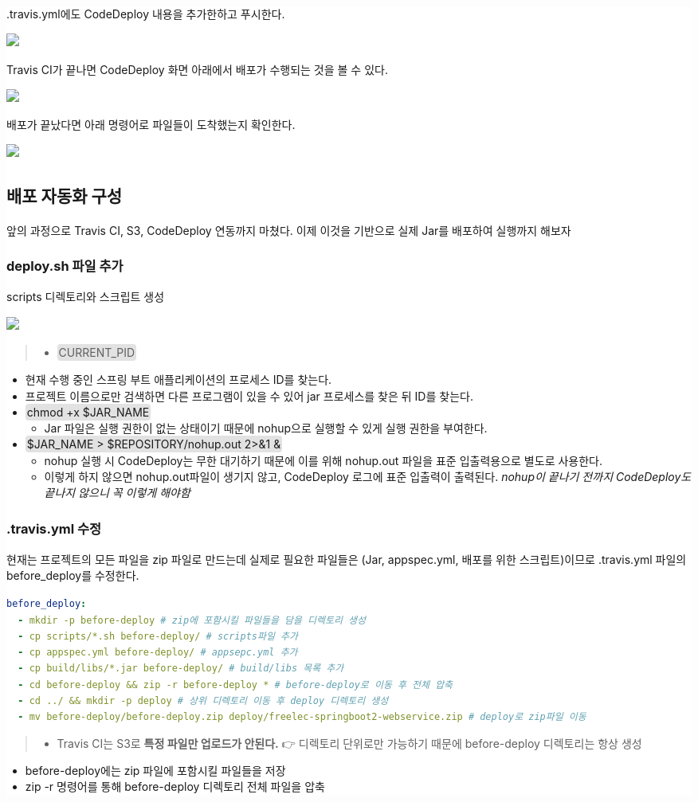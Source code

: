 .travis.yml에도 CodeDeploy 내용을 추가한하고 푸시한다.

<img src="https://images.velog.io/images/3hee_11/post/29b5f7ba-32bd-489d-b991-e467f851ec6a/image.png">

Travis CI가 끝나면 CodeDeploy 화면 아래에서 배포가 수행되는 것을 볼 수 있다.

<img src="https://images.velog.io/images/3hee_11/post/4d006296-8510-48e4-ad1c-1509620e4692/image.png" width="60%">

배포가 끝났다면 아래 명령어로 파일들이 도착했는지 확인한다.

<img src="https://images.velog.io/images/3hee_11/post/751d41ba-f3da-4eaf-8e9b-d5cf4f4c6e9e/image.png">

## 배포 자동화 구성
앞의 과정으로 Travis CI, S3, CodeDeploy 연동까지 마쳤다. 이제 이것을 기반으로 실제 Jar를 배포하여 실행까지 해보자

### deploy.sh 파일 추가 
scripts 디렉토리와 스크립트 생성

<img src="https://images.velog.io/images/3hee_11/post/cf21538e-c192-46f5-b1e3-e45d574418e2/image.png">

>- <span style='padding: 2px; background-color: #e2e2e2; border-radius: 4px'>CURRENT_PID</span>
  - 현재 수행 중인 스프링 부트 애플리케이션의 프로세스 ID를 찾는다.
  - 프로젝트 이름으로만 검색하면 다른 프로그램이 있을 수 있어 jar 프로세스를 찾은 뒤 ID를 찾는다.
- <span style='padding: 2px; background-color: #e2e2e2; border-radius: 4px'>chmod +x $JAR_NAME</span>
  - Jar 파일은 실행 권한이 없는 상태이기 때문에 nohup으로 실행할 수 있게 실행 권한을 부여한다.
- <span style='padding: 2px; background-color: #e2e2e2; border-radius: 4px'>$JAR_NAME > $REPOSITORY/nohup.out 2>&1 &</span>
  - nohup 실행 시 CodeDeploy는 무한 대기하기 때문에 이를 위해 nohup.out 파일을 표준 입출력용으로 별도로 사용한다.
  - 이렇게 하지 않으면 nohup.out파일이 생기지 않고, CodeDeploy 로그에 표준 입출력이 출력된다.
  _nohup이 끝나기 전까지 CodeDeploy도 끝나지 않으니 꼭 이렇게 해야함_
  
### .travis.yml 수정
현재는 프로젝트의 모든 파일을 zip 파일로 만드는데 실제로 필요한 파일들은 (Jar, appspec.yml, 배포를 위한 스크립트)이므로 .travis.yml 파일의 before_deploy를 수정한다.

```yml
before_deploy:
  - mkdir -p before-deploy # zip에 포함시킬 파일들을 담을 디렉토리 생성
  - cp scripts/*.sh before-deploy/ # scripts파일 추가
  - cp appspec.yml before-deploy/ # appsepc.yml 추가
  - cp build/libs/*.jar before-deploy/ # build/libs 목록 추가
  - cd before-deploy && zip -r before-deploy * # before-deploy로 이동 후 전체 압축
  - cd ../ && mkdir -p deploy # 상위 디렉토리 이동 후 deploy 디렉토리 생성
  - mv before-deploy/before-deploy.zip deploy/freelec-springboot2-webservice.zip # deploy로 zip파일 이동
```

>- Travis CI는 S3로 **특정 파일만 업로드가 안된다.** 
👉 디렉토리 단위로만 가능하기 때문에 before-deploy 디렉토리는 항상 생성
- before-deploy에는 zip 파일에 포함시킬 파일들을 저장
- zip -r 명령어를 통해 before-deploy 디렉토리 전체 파일을 압축
